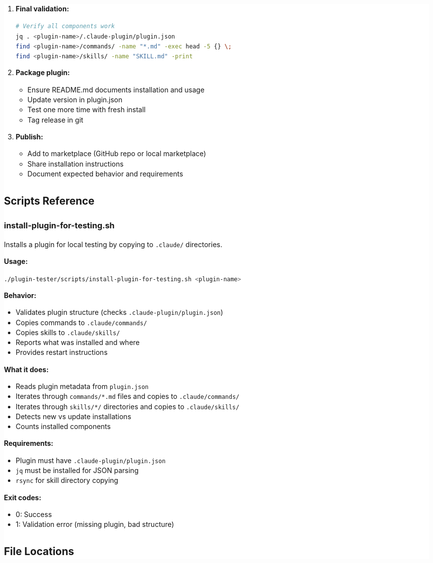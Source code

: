 1. **Final validation:**
   ```bash
   # Verify all components work
   jq . <plugin-name>/.claude-plugin/plugin.json
   find <plugin-name>/commands/ -name "*.md" -exec head -5 {} \;
   find <plugin-name>/skills/ -name "SKILL.md" -print
   ```

2. **Package plugin:**
   - Ensure README.md documents installation and usage
   - Update version in plugin.json
   - Test one more time with fresh install
   - Tag release in git

3. **Publish:**
   - Add to marketplace (GitHub repo or local marketplace)
   - Share installation instructions
   - Document expected behavior and requirements

## Scripts Reference

### install-plugin-for-testing.sh

Installs a plugin for local testing by copying to `.claude/` directories.

**Usage:**
```bash
./plugin-tester/scripts/install-plugin-for-testing.sh <plugin-name>
```

**Behavior:**
- Validates plugin structure (checks `.claude-plugin/plugin.json`)
- Copies commands to `.claude/commands/`
- Copies skills to `.claude/skills/`
- Reports what was installed and where
- Provides restart instructions

**What it does:**
- Reads plugin metadata from `plugin.json`
- Iterates through `commands/*.md` files and copies to `.claude/commands/`
- Iterates through `skills/*/` directories and copies to `.claude/skills/`
- Detects new vs update installations
- Counts installed components

**Requirements:**
- Plugin must have `.claude-plugin/plugin.json`
- `jq` must be installed for JSON parsing
- `rsync` for skill directory copying

**Exit codes:**
- 0: Success
- 1: Validation error (missing plugin, bad structure)

## File Locations
